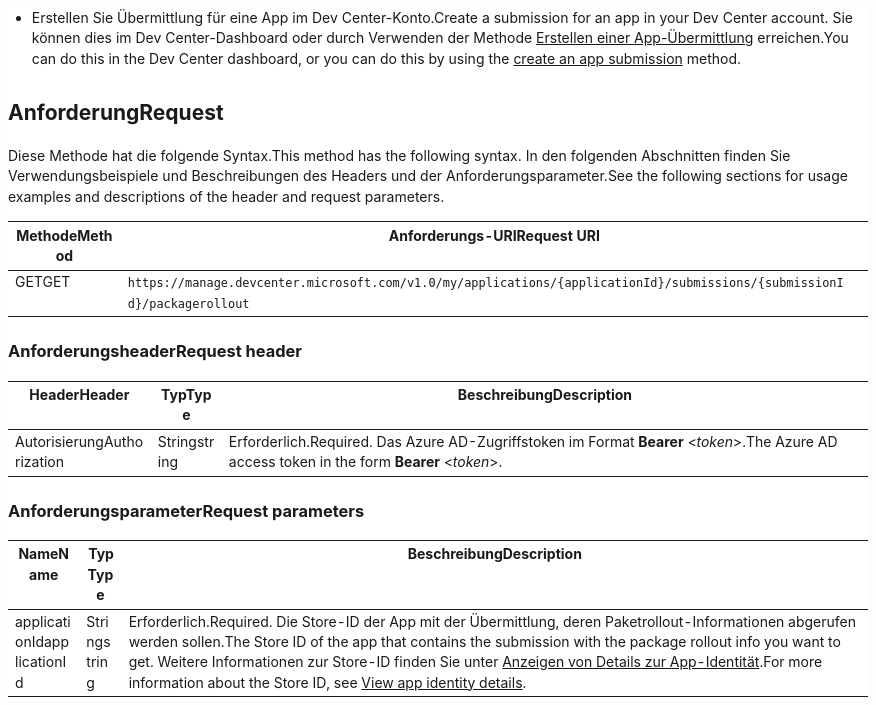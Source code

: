 * <span data-ttu-id="2211a-113">Erstellen Sie Übermittlung für eine App im Dev Center-Konto.</span><span class="sxs-lookup"><span data-stu-id="2211a-113">Create a submission for an app in your Dev Center account.</span></span> <span data-ttu-id="2211a-114">Sie können dies im Dev Center-Dashboard oder durch Verwenden der Methode [Erstellen einer App-Übermittlung](create-an-app-submission.md) erreichen.</span><span class="sxs-lookup"><span data-stu-id="2211a-114">You can do this in the Dev Center dashboard, or you can do this by using the [create an app submission](create-an-app-submission.md) method.</span></span>

## <a name="request"></a><span data-ttu-id="2211a-115">Anforderung</span><span class="sxs-lookup"><span data-stu-id="2211a-115">Request</span></span>

<span data-ttu-id="2211a-116">Diese Methode hat die folgende Syntax.</span><span class="sxs-lookup"><span data-stu-id="2211a-116">This method has the following syntax.</span></span> <span data-ttu-id="2211a-117">In den folgenden Abschnitten finden Sie Verwendungsbeispiele und Beschreibungen des Headers und der Anforderungsparameter.</span><span class="sxs-lookup"><span data-stu-id="2211a-117">See the following sections for usage examples and descriptions of the header and request parameters.</span></span>

| <span data-ttu-id="2211a-118">Methode</span><span class="sxs-lookup"><span data-stu-id="2211a-118">Method</span></span> | <span data-ttu-id="2211a-119">Anforderungs-URI</span><span class="sxs-lookup"><span data-stu-id="2211a-119">Request URI</span></span>                                                      |
|--------|------------------------------------------------------------------|
| <span data-ttu-id="2211a-120">GET</span><span class="sxs-lookup"><span data-stu-id="2211a-120">GET</span></span>   | ```https://manage.devcenter.microsoft.com/v1.0/my/applications/{applicationId}/submissions/{submissionId}/packagerollout   ``` |


### <a name="request-header"></a><span data-ttu-id="2211a-121">Anforderungsheader</span><span class="sxs-lookup"><span data-stu-id="2211a-121">Request header</span></span>

| <span data-ttu-id="2211a-122">Header</span><span class="sxs-lookup"><span data-stu-id="2211a-122">Header</span></span>        | <span data-ttu-id="2211a-123">Typ</span><span class="sxs-lookup"><span data-stu-id="2211a-123">Type</span></span>   | <span data-ttu-id="2211a-124">Beschreibung</span><span class="sxs-lookup"><span data-stu-id="2211a-124">Description</span></span>                                                                 |
|---------------|--------|-----------------------------------------------------------------------------|
| <span data-ttu-id="2211a-125">Autorisierung</span><span class="sxs-lookup"><span data-stu-id="2211a-125">Authorization</span></span> | <span data-ttu-id="2211a-126">String</span><span class="sxs-lookup"><span data-stu-id="2211a-126">string</span></span> | <span data-ttu-id="2211a-127">Erforderlich.</span><span class="sxs-lookup"><span data-stu-id="2211a-127">Required.</span></span> <span data-ttu-id="2211a-128">Das Azure AD-Zugriffstoken im Format **Bearer** &lt;*token*&gt;.</span><span class="sxs-lookup"><span data-stu-id="2211a-128">The Azure AD access token in the form **Bearer** &lt;*token*&gt;.</span></span> |


### <a name="request-parameters"></a><span data-ttu-id="2211a-129">Anforderungsparameter</span><span class="sxs-lookup"><span data-stu-id="2211a-129">Request parameters</span></span>

| <span data-ttu-id="2211a-130">Name</span><span class="sxs-lookup"><span data-stu-id="2211a-130">Name</span></span>        | <span data-ttu-id="2211a-131">Typ</span><span class="sxs-lookup"><span data-stu-id="2211a-131">Type</span></span>   | <span data-ttu-id="2211a-132">Beschreibung</span><span class="sxs-lookup"><span data-stu-id="2211a-132">Description</span></span>                                                                 |
|---------------|--------|-----------------------------------------------------------------------------|
| <span data-ttu-id="2211a-133">applicationId</span><span class="sxs-lookup"><span data-stu-id="2211a-133">applicationId</span></span> | <span data-ttu-id="2211a-134">String</span><span class="sxs-lookup"><span data-stu-id="2211a-134">string</span></span> | <span data-ttu-id="2211a-135">Erforderlich.</span><span class="sxs-lookup"><span data-stu-id="2211a-135">Required.</span></span> <span data-ttu-id="2211a-136">Die Store-ID der App mit der Übermittlung, deren Paketrollout-Informationen abgerufen werden sollen.</span><span class="sxs-lookup"><span data-stu-id="2211a-136">The Store ID of the app that contains the submission with the package rollout info you want to get.</span></span> <span data-ttu-id="2211a-137">Weitere Informationen zur Store-ID finden Sie unter [Anzeigen von Details zur App-Identität](https://msdn.microsoft.com/windows/uwp/publish/view-app-identity-details).</span><span class="sxs-lookup"><span data-stu-id="2211a-137">For more information about the Store ID, see [View app identity details](https://msdn.microsoft.com/windows/uwp/publish/view-app-identity-details).</span></span>  |